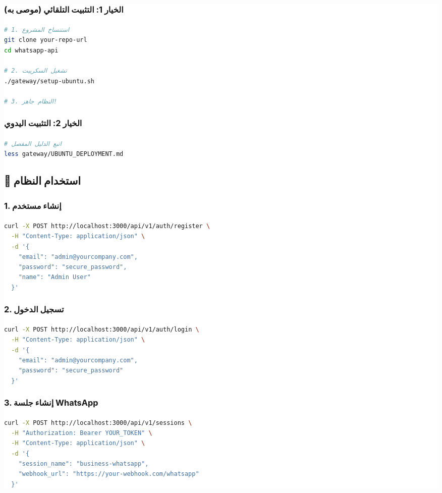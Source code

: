 ### الخيار 1: التثبيت التلقائي (موصى به)
```bash
# 1. استنساخ المشروع
git clone your-repo-url
cd whatsapp-api

# 2. تشغيل السكريبت
./gateway/setup-ubuntu.sh

# 3. النظام جاهز!
```

### الخيار 2: التثبيت اليدوي
```bash
# اتبع الدليل المفصل
less gateway/UBUNTU_DEPLOYMENT.md
```

## 📱 استخدام النظام

### 1. إنشاء مستخدم
```bash
curl -X POST http://localhost:3000/api/v1/auth/register \
  -H "Content-Type: application/json" \
  -d '{
    "email": "admin@yourcompany.com",
    "password": "secure_password",
    "name": "Admin User"
  }'
```

### 2. تسجيل الدخول
```bash
curl -X POST http://localhost:3000/api/v1/auth/login \
  -H "Content-Type: application/json" \
  -d '{
    "email": "admin@yourcompany.com",
    "password": "secure_password"
  }'
```

### 3. إنشاء جلسة WhatsApp
```bash
curl -X POST http://localhost:3000/api/v1/sessions \
  -H "Authorization: Bearer YOUR_TOKEN" \
  -H "Content-Type: application/json" \
  -d '{
    "session_name": "business-whatsapp",
    "webhook_url": "https://your-webhook.com/whatsapp"
  }'
```

